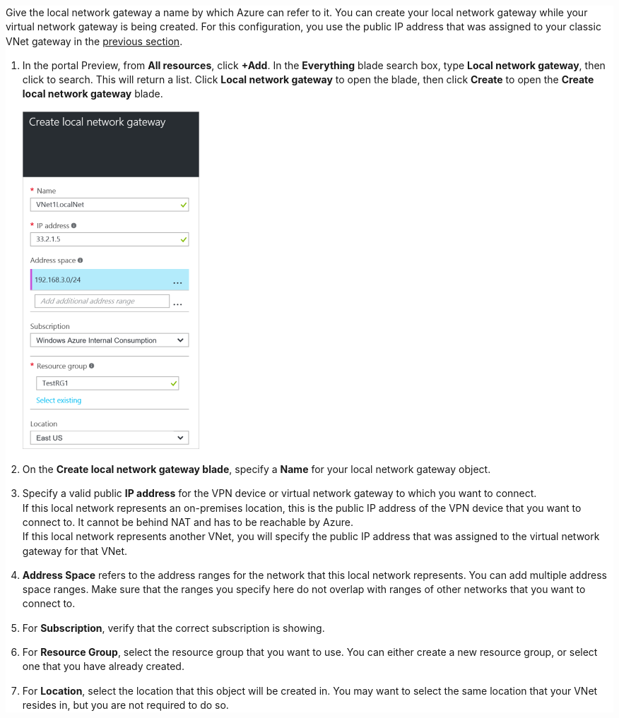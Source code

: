 Give the local network gateway a name by which Azure can refer to it. You can create your local network gateway while your virtual network gateway is being created. For this configuration, you use the public IP address that was assigned to your classic VNet gateway in the [previous section](#ip).

1. In the portal Preview, from **All resources**, click **+Add**. In the **Everything** blade search box, type **Local network gateway**, then click to search. This will return a list. Click **Local network gateway** to open the blade, then click **Create** to open the **Create local network gateway** blade.

	![create local network gateway](../../includes/media/vpn-gateway-add-lng-rm-portal-include/addlng250.png)

2. On the **Create local network gateway blade**, specify a **Name** for your local network gateway object.
 
3. Specify a valid public **IP address** for the VPN device or virtual network gateway to which you want to connect.<br>If this local network represents an on-premises location, this is the public IP address of the VPN device that you want to connect to. It cannot be behind NAT and has to be reachable by Azure.<br>If this local network represents another VNet, you will specify the public IP address that was assigned to the virtual network gateway for that VNet.<br>

4. **Address Space** refers to the address ranges for the network that this local network represents. You can add multiple address space ranges. Make sure that the ranges you specify here do not overlap with ranges of other networks that you want to connect to.
 
5. For **Subscription**, verify that the correct subscription is showing.

6. For **Resource Group**, select the resource group that you want to use. You can either create a new resource group, or select one that you have already created.

7. For **Location**, select the location that this object will be created in. You may want to select the same location that your VNet resides in, but you are not required to do so.
